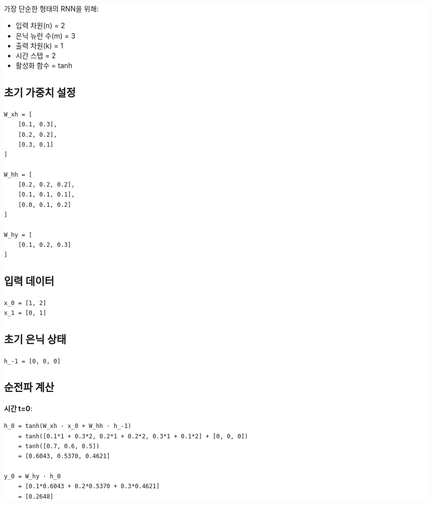 가장 단순한 형태의 RNN을 위해:
- 입력 차원(n) = 2
- 은닉 뉴런 수(m) = 3
- 출력 차원(k) = 1
- 시간 스텝 = 2
- 활성화 함수 = tanh

## 초기 가중치 설정
```
W_xh = [
    [0.1, 0.3],
    [0.2, 0.2],
    [0.3, 0.1]
]

W_hh = [
    [0.2, 0.2, 0.2],
    [0.1, 0.1, 0.1],
    [0.0, 0.1, 0.2]
]

W_hy = [
    [0.1, 0.2, 0.3]
]
```

## 입력 데이터
```
x_0 = [1, 2]
x_1 = [0, 1]
```

## 초기 은닉 상태
```
h_-1 = [0, 0, 0]
```

## 순전파 계산

**시간 t=0**:
```
h_0 = tanh(W_xh · x_0 + W_hh · h_-1)
    = tanh([0.1*1 + 0.3*2, 0.2*1 + 0.2*2, 0.3*1 + 0.1*2] + [0, 0, 0])
    = tanh([0.7, 0.6, 0.5])
    = [0.6043, 0.5370, 0.4621]

y_0 = W_hy · h_0
    = [0.1*0.6043 + 0.2*0.5370 + 0.3*0.4621]
    = [0.2648]
```
